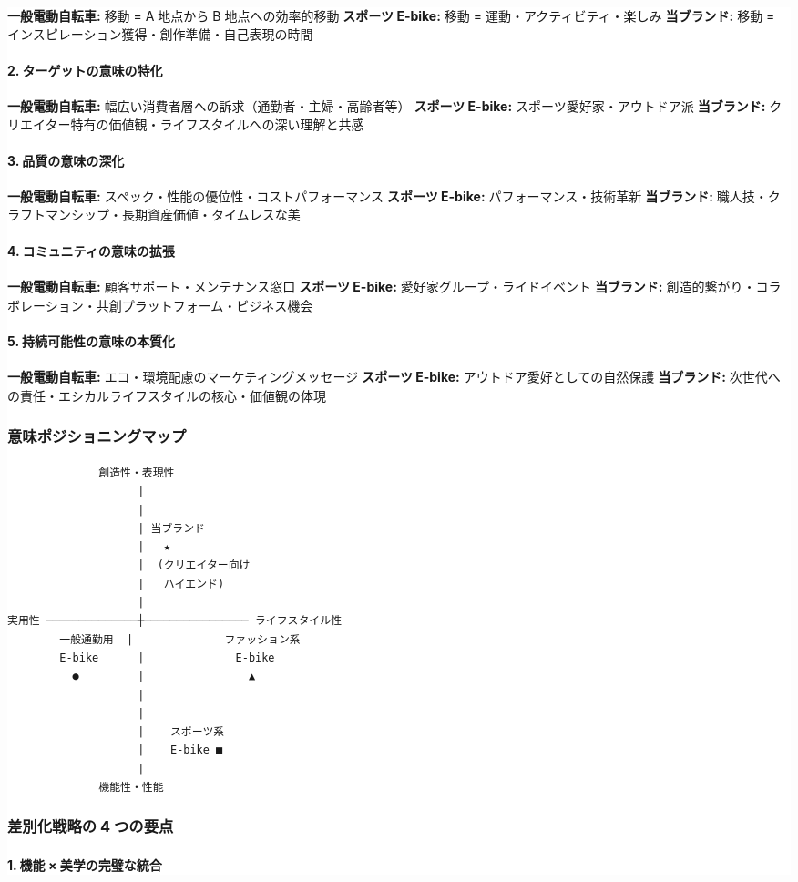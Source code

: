 **一般電動自転車:** 移動 = A 地点から B 地点への効率的移動
**スポーツ E-bike:** 移動 = 運動・アクティビティ・楽しみ
**当ブランド:** 移動 = インスピレーション獲得・創作準備・自己表現の時間

#### 2. ターゲットの意味の特化

**一般電動自転車:** 幅広い消費者層への訴求（通勤者・主婦・高齢者等）
**スポーツ E-bike:** スポーツ愛好家・アウトドア派
**当ブランド:** クリエイター特有の価値観・ライフスタイルへの深い理解と共感

#### 3. 品質の意味の深化

**一般電動自転車:** スペック・性能の優位性・コストパフォーマンス
**スポーツ E-bike:** パフォーマンス・技術革新
**当ブランド:** 職人技・クラフトマンシップ・長期資産価値・タイムレスな美

#### 4. コミュニティの意味の拡張

**一般電動自転車:** 顧客サポート・メンテナンス窓口
**スポーツ E-bike:** 愛好家グループ・ライドイベント
**当ブランド:** 創造的繋がり・コラボレーション・共創プラットフォーム・ビジネス機会

#### 5. 持続可能性の意味の本質化

**一般電動自転車:** エコ・環境配慮のマーケティングメッセージ
**スポーツ E-bike:** アウトドア愛好としての自然保護
**当ブランド:** 次世代への責任・エシカルライフスタイルの核心・価値観の体現

### 意味ポジショニングマップ

```
              創造性・表現性
                    |
                    |
                    | 当ブランド
                    |   ★
                    |  (クリエイター向け
                    |   ハイエンド)
                    |
実用性 ──────────────┼──────────────── ライフスタイル性
        一般通勤用  |              ファッション系
        E-bike      |              E-bike
          ●         |                ▲
                    |
                    |
                    |    スポーツ系
                    |    E-bike ■
                    |
              機能性・性能
```

### 差別化戦略の 4 つの要点

#### 1. 機能 × 美学の完璧な統合
